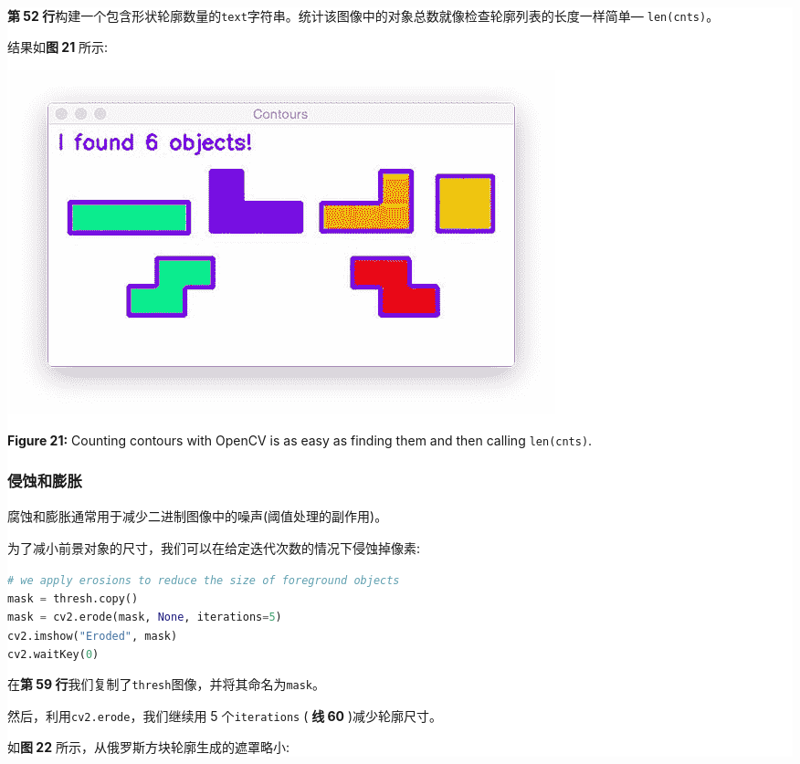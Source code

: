 **第 52 行**构建一个包含形状轮廓数量的`text`字符串。统计该图像中的对象总数就像检查轮廓列表的长度一样简单— `len(cnts)`。

结果如**图 21** 所示:

[![](img/3f541b7f3c558495cdd932a2fae13d1c.png)](https://pyimagesearch.com/wp-content/uploads/2018/05/opencv_tutorial_object_counting.jpg)

**Figure 21:** Counting contours with OpenCV is as easy as finding them and then calling `len(cnts)`.

### 侵蚀和膨胀

腐蚀和膨胀通常用于减少二进制图像中的噪声(阈值处理的副作用)。

为了减小前景对象的尺寸，我们可以在给定迭代次数的情况下侵蚀掉像素:

```py
# we apply erosions to reduce the size of foreground objects
mask = thresh.copy()
mask = cv2.erode(mask, None, iterations=5)
cv2.imshow("Eroded", mask)
cv2.waitKey(0)

```

在**第 59 行**我们复制了`thresh`图像，并将其命名为`mask`。

然后，利用`cv2.erode`，我们继续用 5 个`iterations` ( **线 60** )减少轮廓尺寸。

如**图 22** 所示，从俄罗斯方块轮廓生成的遮罩略小:
